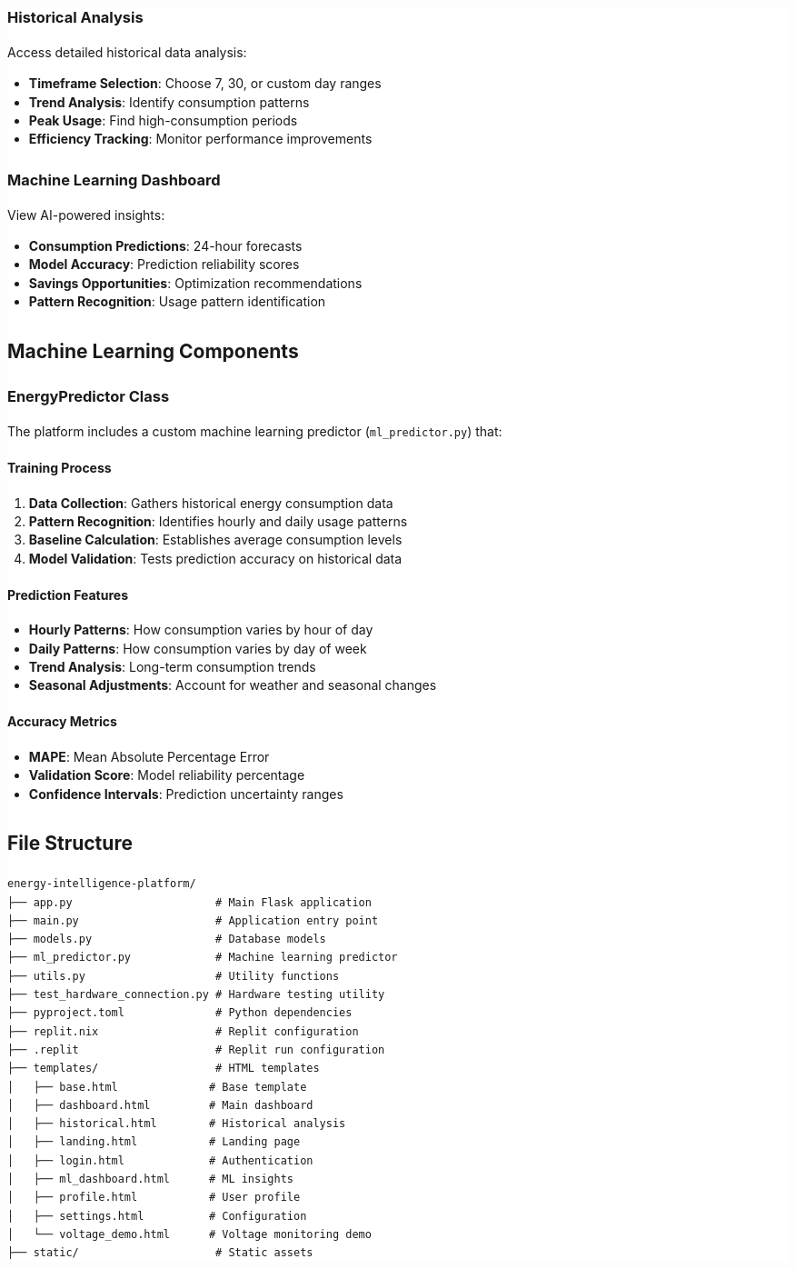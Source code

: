 ### Historical Analysis

Access detailed historical data analysis:
- **Timeframe Selection**: Choose 7, 30, or custom day ranges
- **Trend Analysis**: Identify consumption patterns
- **Peak Usage**: Find high-consumption periods
- **Efficiency Tracking**: Monitor performance improvements

### Machine Learning Dashboard

View AI-powered insights:
- **Consumption Predictions**: 24-hour forecasts
- **Model Accuracy**: Prediction reliability scores
- **Savings Opportunities**: Optimization recommendations
- **Pattern Recognition**: Usage pattern identification

## Machine Learning Components

### EnergyPredictor Class

The platform includes a custom machine learning predictor (`ml_predictor.py`) that:

#### Training Process
1. **Data Collection**: Gathers historical energy consumption data
2. **Pattern Recognition**: Identifies hourly and daily usage patterns
3. **Baseline Calculation**: Establishes average consumption levels
4. **Model Validation**: Tests prediction accuracy on historical data

#### Prediction Features
- **Hourly Patterns**: How consumption varies by hour of day
- **Daily Patterns**: How consumption varies by day of week
- **Trend Analysis**: Long-term consumption trends
- **Seasonal Adjustments**: Account for weather and seasonal changes

#### Accuracy Metrics
- **MAPE**: Mean Absolute Percentage Error
- **Validation Score**: Model reliability percentage
- **Confidence Intervals**: Prediction uncertainty ranges

## File Structure

```
energy-intelligence-platform/
├── app.py                      # Main Flask application
├── main.py                     # Application entry point
├── models.py                   # Database models
├── ml_predictor.py             # Machine learning predictor
├── utils.py                    # Utility functions
├── test_hardware_connection.py # Hardware testing utility
├── pyproject.toml              # Python dependencies
├── replit.nix                  # Replit configuration
├── .replit                     # Replit run configuration
├── templates/                  # HTML templates
│   ├── base.html              # Base template
│   ├── dashboard.html         # Main dashboard
│   ├── historical.html        # Historical analysis
│   ├── landing.html           # Landing page
│   ├── login.html             # Authentication
│   ├── ml_dashboard.html      # ML insights
│   ├── profile.html           # User profile
│   ├── settings.html          # Configuration
│   └── voltage_demo.html      # Voltage monitoring demo
├── static/                     # Static assets
```